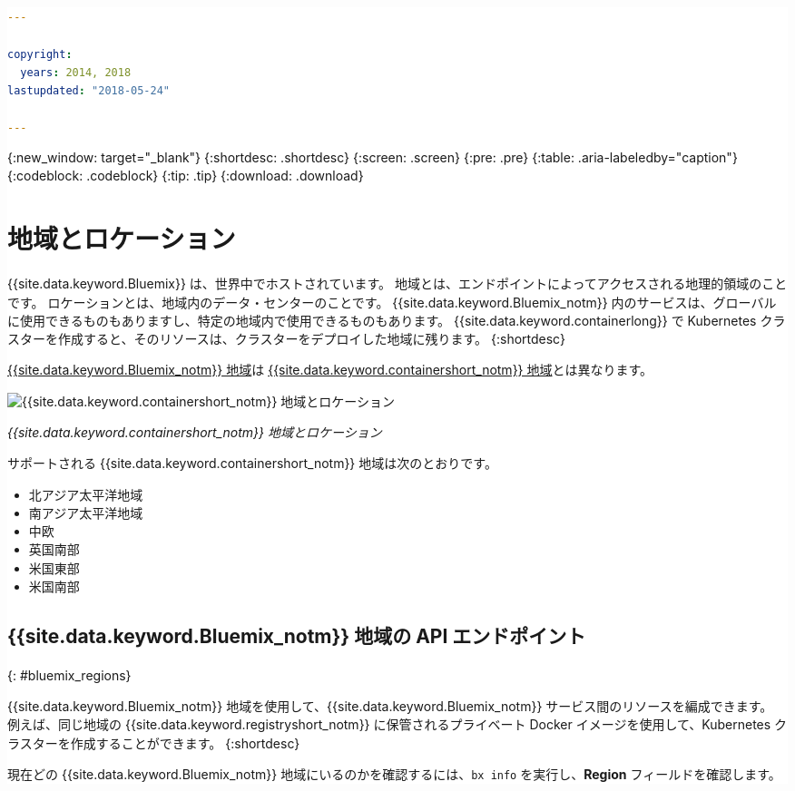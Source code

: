 ```yaml
---

copyright:
  years: 2014, 2018
lastupdated: "2018-05-24"

---
```


{:new_window: target="_blank"}
{:shortdesc: .shortdesc}
{:screen: .screen}
{:pre: .pre}
{:table: .aria-labeledby="caption"}
{:codeblock: .codeblock}
{:tip: .tip}
{:download: .download}



# 地域とロケーション
{{site.data.keyword.Bluemix}} は、世界中でホストされています。 地域とは、エンドポイントによってアクセスされる地理的領域のことです。 ロケーションとは、地域内のデータ・センターのことです。 {{site.data.keyword.Bluemix_notm}} 内のサービスは、グローバルに使用できるものもありますし、特定の地域内で使用できるものもあります。 {{site.data.keyword.containerlong}} で Kubernetes クラスターを作成すると、そのリソースは、クラスターをデプロイした地域に残ります。
{:shortdesc}

[{{site.data.keyword.Bluemix_notm}} 地域](#bluemix_regions)は [{{site.data.keyword.containershort_notm}} 地域](#container_regions)とは異なります。

![{{site.data.keyword.containershort_notm}} 地域とロケーション](/images/regions.png)

_{{site.data.keyword.containershort_notm}} 地域とロケーション_

サポートされる {{site.data.keyword.containershort_notm}} 地域は次のとおりです。
  * 北アジア太平洋地域
  * 南アジア太平洋地域
  * 中欧
  * 英国南部
  * 米国東部
  * 米国南部


## {{site.data.keyword.Bluemix_notm}} 地域の API エンドポイント
{: #bluemix_regions}

{{site.data.keyword.Bluemix_notm}} 地域を使用して、{{site.data.keyword.Bluemix_notm}} サービス間のリソースを編成できます。 例えば、同じ地域の {{site.data.keyword.registryshort_notm}} に保管されるプライベート Docker イメージを使用して、Kubernetes クラスターを作成することができます。
{:shortdesc}

現在どの {{site.data.keyword.Bluemix_notm}} 地域にいるのかを確認するには、`bx info` を実行し、**Region** フィールドを確認します。

